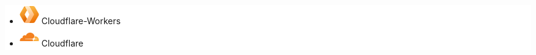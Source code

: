 * <img width="32" src="https://raw.githubusercontent.com/Aoa77/visual-studio-tutorials/main/devicon/png-512/Cloudflare-Workers.png" /> Cloudflare-Workers
* <img width="32" src="https://raw.githubusercontent.com/Aoa77/visual-studio-tutorials/main/devicon/png-512/Cloudflare.png" /> Cloudflare